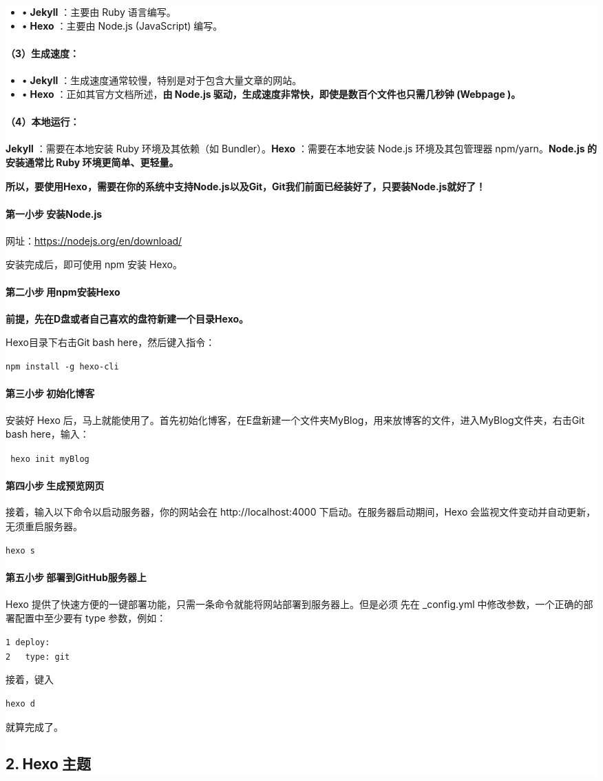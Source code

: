*
  • **Jekyll** ：主要由 Ruby 语言编写。
*
  • **Hexo** ：主要由 Node.js (JavaScript) 编写。

#### （3）生成速度：

*
  • **Jekyll** ：生成速度通常较慢，特别是对于包含大量文章的网站。
*
  • **Hexo** ：正如其官方文档所述，**由 Node.js 驱动，生成速度非常快，即使是数百个文件也只需几秒钟 (Webpage )。**

#### （4）本地运行：

**Jekyll** ：需要在本地安装 Ruby 环境及其依赖（如 Bundler）。**Hexo** ：需要在本地安装 Node.js 环境及其包管理器 npm/yarn。**Node.js 的安装通常比 Ruby 环境更简单、更轻量。**

**所以，要使用Hexo，需要在你的系统中支持Node.js以及Git，Git我们前面已经装好了，只要装Node.js就好了！**

#### 第一小步 安装Node.js

网址：https://nodejs.org/en/download/

安装完成后，即可使用 npm 安装 Hexo。

#### 第二小步 用npm安装Hexo

**前提，先在D盘或者自己喜欢的盘符新建一个目录Hexo。**

Hexo目录下右击Git bash here，然后键入指令：

    npm install -g hexo-cli

#### 第三小步 初始化博客

安装好 Hexo 后，马上就能使用了。首先初始化博客，在E盘新建一个文件夹MyBlog，用来放博客的文件，进入MyBlog文件夹，右击Git bash here，输入：

     hexo init myBlog

#### 第四小步 生成预览网页

接着，输入以下命令以启动服务器，你的网站会在 http://localhost:4000 下启动。在服务器启动期间，Hexo 会监视文件变动并自动更新，无须重启服务器。

    hexo s

#### 第五小步 部署到GitHub服务器上

Hexo 提供了快速方便的一键部署功能，只需一条命令就能将网站部署到服务器上。但是必须 先在 _config.yml 中修改参数，一个正确的部署配置中至少要有 type 参数，例如：

    1 deploy:
    2   type: git

接着，键入

    hexo d

就算完成了。

## 2. Hexo 主题

